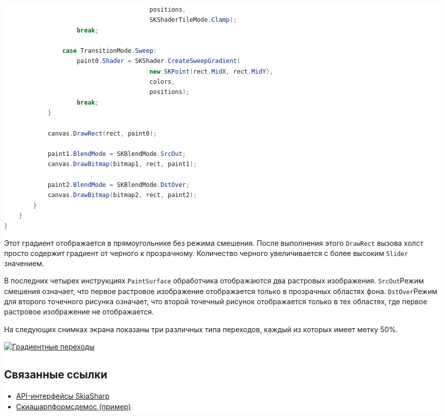 ```csharp
                                        positions,
                                        SKShaderTileMode.Clamp);
                    break;

                case TransitionMode.Sweep:
                    paint0.Shader = SKShader.CreateSweepGradient(
                                        new SKPoint(rect.MidX, rect.MidY),
                                        colors,
                                        positions);
                    break;
            }

            canvas.DrawRect(rect, paint0);

            paint1.BlendMode = SKBlendMode.SrcOut;
            canvas.DrawBitmap(bitmap1, rect, paint1);

            paint2.BlendMode = SKBlendMode.DstOver;
            canvas.DrawBitmap(bitmap2, rect, paint2);
        }
    }
}
```

Этот градиент отображается в прямоугольнике без режима смешения. После выполнения этого `DrawRect` вызова холст просто содержит градиент от черного к прозрачному. Количество черного увеличивается с более высоким `Slider` значением.

В последних четырех инструкциях `PaintSurface` обработчика отображаются два растровых изображения. `SrcOut`Режим смешения означает, что первое растровое изображение отображается только в прозрачных областях фона. `DstOver`Режим для второго точечного рисунка означает, что второй точечный рисунок отображается только в тех областях, где первое растровое изображение не отображается.

На следующих снимках экрана показаны три различных типа переходов, каждый из которых имеет метку 50%.

[![Градиентные переходы](porter-duff-images/GradientTransitions.png "Градиентные переходы")](porter-duff-images/GradientTransitions-Large.png#lightbox)

## <a name="related-links"></a>Связанные ссылки

- [API-интерфейсы SkiaSharp](/dotnet/api/skiasharp)
- [Скиашарпформсдемос (пример)](/samples/xamarin/xamarin-forms-samples/skiasharpforms-demos)